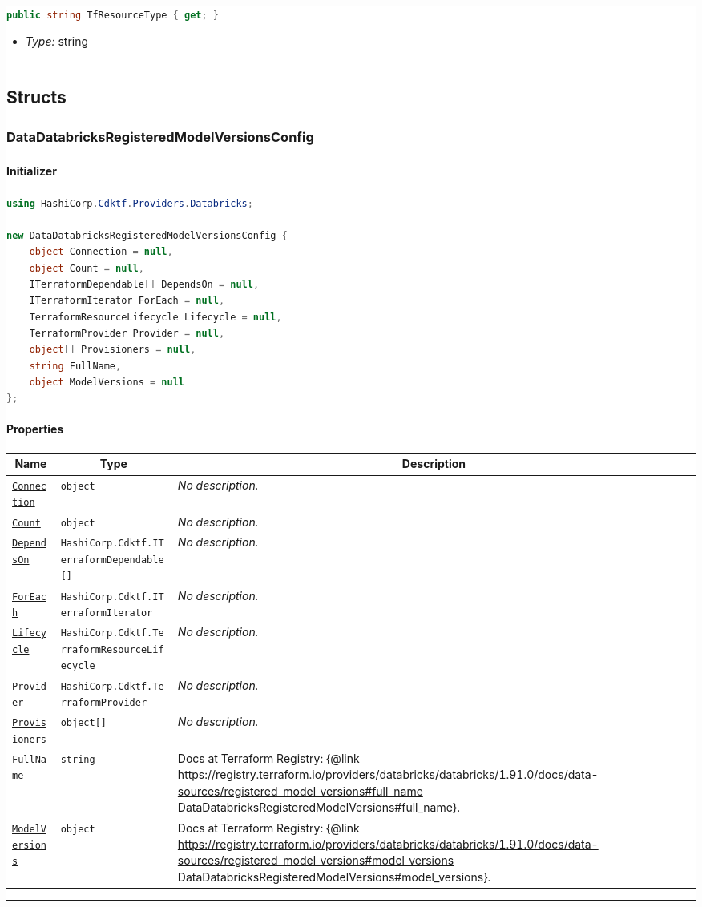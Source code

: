 ```csharp
public string TfResourceType { get; }
```

- *Type:* string

---

## Structs <a name="Structs" id="Structs"></a>

### DataDatabricksRegisteredModelVersionsConfig <a name="DataDatabricksRegisteredModelVersionsConfig" id="@cdktf/provider-databricks.dataDatabricksRegisteredModelVersions.DataDatabricksRegisteredModelVersionsConfig"></a>

#### Initializer <a name="Initializer" id="@cdktf/provider-databricks.dataDatabricksRegisteredModelVersions.DataDatabricksRegisteredModelVersionsConfig.Initializer"></a>

```csharp
using HashiCorp.Cdktf.Providers.Databricks;

new DataDatabricksRegisteredModelVersionsConfig {
    object Connection = null,
    object Count = null,
    ITerraformDependable[] DependsOn = null,
    ITerraformIterator ForEach = null,
    TerraformResourceLifecycle Lifecycle = null,
    TerraformProvider Provider = null,
    object[] Provisioners = null,
    string FullName,
    object ModelVersions = null
};
```

#### Properties <a name="Properties" id="Properties"></a>

| **Name** | **Type** | **Description** |
| --- | --- | --- |
| <code><a href="#@cdktf/provider-databricks.dataDatabricksRegisteredModelVersions.DataDatabricksRegisteredModelVersionsConfig.property.connection">Connection</a></code> | <code>object</code> | *No description.* |
| <code><a href="#@cdktf/provider-databricks.dataDatabricksRegisteredModelVersions.DataDatabricksRegisteredModelVersionsConfig.property.count">Count</a></code> | <code>object</code> | *No description.* |
| <code><a href="#@cdktf/provider-databricks.dataDatabricksRegisteredModelVersions.DataDatabricksRegisteredModelVersionsConfig.property.dependsOn">DependsOn</a></code> | <code>HashiCorp.Cdktf.ITerraformDependable[]</code> | *No description.* |
| <code><a href="#@cdktf/provider-databricks.dataDatabricksRegisteredModelVersions.DataDatabricksRegisteredModelVersionsConfig.property.forEach">ForEach</a></code> | <code>HashiCorp.Cdktf.ITerraformIterator</code> | *No description.* |
| <code><a href="#@cdktf/provider-databricks.dataDatabricksRegisteredModelVersions.DataDatabricksRegisteredModelVersionsConfig.property.lifecycle">Lifecycle</a></code> | <code>HashiCorp.Cdktf.TerraformResourceLifecycle</code> | *No description.* |
| <code><a href="#@cdktf/provider-databricks.dataDatabricksRegisteredModelVersions.DataDatabricksRegisteredModelVersionsConfig.property.provider">Provider</a></code> | <code>HashiCorp.Cdktf.TerraformProvider</code> | *No description.* |
| <code><a href="#@cdktf/provider-databricks.dataDatabricksRegisteredModelVersions.DataDatabricksRegisteredModelVersionsConfig.property.provisioners">Provisioners</a></code> | <code>object[]</code> | *No description.* |
| <code><a href="#@cdktf/provider-databricks.dataDatabricksRegisteredModelVersions.DataDatabricksRegisteredModelVersionsConfig.property.fullName">FullName</a></code> | <code>string</code> | Docs at Terraform Registry: {@link https://registry.terraform.io/providers/databricks/databricks/1.91.0/docs/data-sources/registered_model_versions#full_name DataDatabricksRegisteredModelVersions#full_name}. |
| <code><a href="#@cdktf/provider-databricks.dataDatabricksRegisteredModelVersions.DataDatabricksRegisteredModelVersionsConfig.property.modelVersions">ModelVersions</a></code> | <code>object</code> | Docs at Terraform Registry: {@link https://registry.terraform.io/providers/databricks/databricks/1.91.0/docs/data-sources/registered_model_versions#model_versions DataDatabricksRegisteredModelVersions#model_versions}. |

---